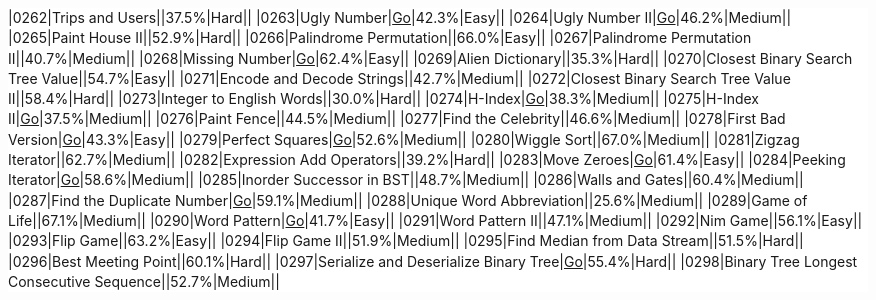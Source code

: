 |0262|Trips and Users||37.5%|Hard||
|0263|Ugly Number|[Go](https://github.com/halfrost/leetcode-go/tree/master/leetcode/0263.Ugly-Number)|42.3%|Easy||
|0264|Ugly Number II|[Go](https://github.com/halfrost/leetcode-go/tree/master/leetcode/0264.Ugly-Number-II)|46.2%|Medium||
|0265|Paint House II||52.9%|Hard||
|0266|Palindrome Permutation||66.0%|Easy||
|0267|Palindrome Permutation II||40.7%|Medium||
|0268|Missing Number|[Go](https://github.com/halfrost/leetcode-go/tree/master/leetcode/0268.Missing-Number)|62.4%|Easy||
|0269|Alien Dictionary||35.3%|Hard||
|0270|Closest Binary Search Tree Value||54.7%|Easy||
|0271|Encode and Decode Strings||42.7%|Medium||
|0272|Closest Binary Search Tree Value II||58.4%|Hard||
|0273|Integer to English Words||30.0%|Hard||
|0274|H-Index|[Go](https://github.com/halfrost/leetcode-go/tree/master/leetcode/0274.H-Index)|38.3%|Medium||
|0275|H-Index II|[Go](https://github.com/halfrost/leetcode-go/tree/master/leetcode/0275.H-Index-II)|37.5%|Medium||
|0276|Paint Fence||44.5%|Medium||
|0277|Find the Celebrity||46.6%|Medium||
|0278|First Bad Version|[Go](https://github.com/halfrost/leetcode-go/tree/master/leetcode/0278.First-Bad-Version)|43.3%|Easy||
|0279|Perfect Squares|[Go](https://github.com/halfrost/leetcode-go/tree/master/leetcode/0279.Perfect-Squares)|52.6%|Medium||
|0280|Wiggle Sort||67.0%|Medium||
|0281|Zigzag Iterator||62.7%|Medium||
|0282|Expression Add Operators||39.2%|Hard||
|0283|Move Zeroes|[Go](https://github.com/halfrost/leetcode-go/tree/master/leetcode/0283.Move-Zeroes)|61.4%|Easy||
|0284|Peeking Iterator|[Go](https://github.com/halfrost/leetcode-go/tree/master/leetcode/0284.Peeking-Iterator)|58.6%|Medium||
|0285|Inorder Successor in BST||48.7%|Medium||
|0286|Walls and Gates||60.4%|Medium||
|0287|Find the Duplicate Number|[Go](https://github.com/halfrost/leetcode-go/tree/master/leetcode/0287.Find-the-Duplicate-Number)|59.1%|Medium||
|0288|Unique Word Abbreviation||25.6%|Medium||
|0289|Game of Life||67.1%|Medium||
|0290|Word Pattern|[Go](https://github.com/halfrost/leetcode-go/tree/master/leetcode/0290.Word-Pattern)|41.7%|Easy||
|0291|Word Pattern II||47.1%|Medium||
|0292|Nim Game||56.1%|Easy||
|0293|Flip Game||63.2%|Easy||
|0294|Flip Game II||51.9%|Medium||
|0295|Find Median from Data Stream||51.5%|Hard||
|0296|Best Meeting Point||60.1%|Hard||
|0297|Serialize and Deserialize Binary Tree|[Go](https://github.com/halfrost/leetcode-go/tree/master/leetcode/0297.Serialize-and-Deserialize-Binary-Tree)|55.4%|Hard||
|0298|Binary Tree Longest Consecutive Sequence||52.7%|Medium||